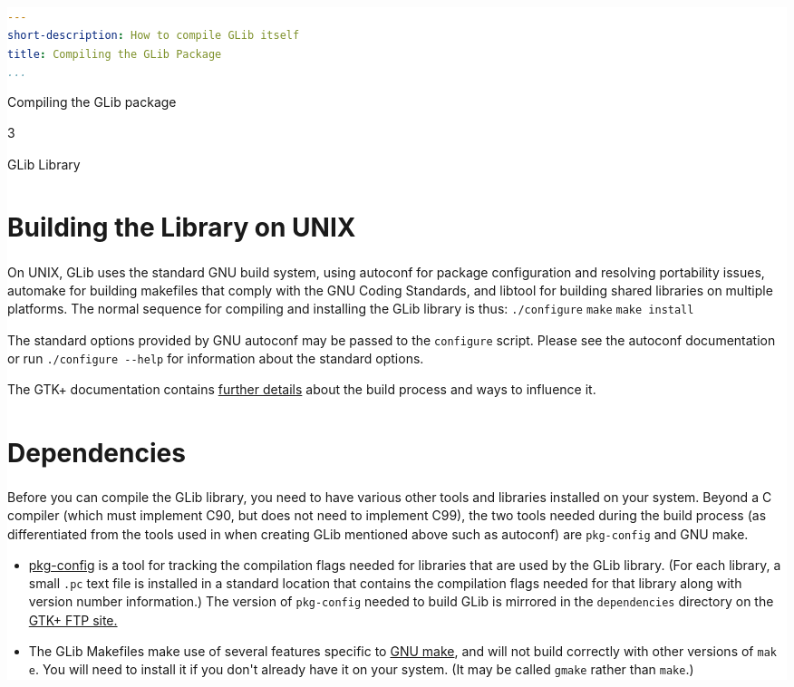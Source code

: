 ```yaml
---
short-description: How to compile GLib itself
title: Compiling the GLib Package
...
```


Compiling the GLib package

3

GLib Library

# Building the Library on UNIX

On UNIX, GLib uses the standard GNU build system, using autoconf for
package configuration and resolving portability issues, automake for
building makefiles that comply with the GNU Coding Standards, and
libtool for building shared libraries on multiple platforms. The normal
sequence for compiling and installing the GLib library is thus:
`./configure` `make` `make install`

The standard options provided by GNU autoconf may be passed to the
`configure` script. Please see the autoconf documentation or run
`./configure --help` for information about the standard options.

The GTK+ documentation contains [further
details](../gtk/gtk-building.html) about the build process and ways to
influence it.

# Dependencies

Before you can compile the GLib library, you need to have various other
tools and libraries installed on your system. Beyond a C compiler (which
must implement C90, but does not need to implement C99), the two tools
needed during the build process (as differentiated from the tools used
in when creating GLib mentioned above such as autoconf) are `pkg-config`
and GNU make.

  - [pkg-config](http://www.freedesktop.org/software/pkgconfig/) is a
    tool for tracking the compilation flags needed for libraries that
    are used by the GLib library. (For each library, a small `.pc` text
    file is installed in a standard location that contains the
    compilation flags needed for that library along with version number
    information.) The version of `pkg-config` needed to build GLib is
    mirrored in the `dependencies` directory on the [GTK+ FTP
    site.](ftp://ftp.gtk.org/pub/gtk/v2.2/)

  - The GLib Makefiles make use of several features specific to [GNU
    make](http://www.gnu.org/software/make), and will not build
    correctly with other versions of `make`. You will need to install it
    if you don't already have it on your system. (It may be called
    `gmake` rather than `make`.)
